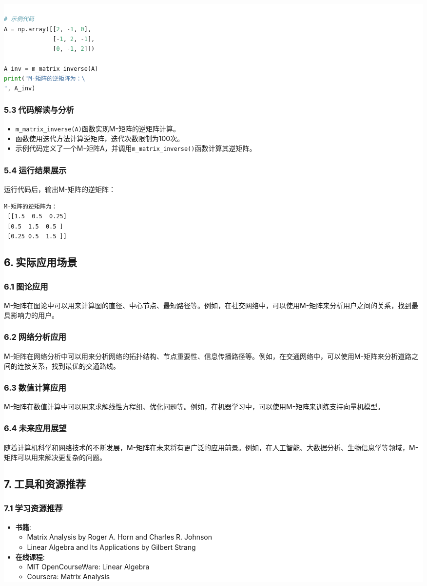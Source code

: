 ```python

# 示例代码
A = np.array([[2, -1, 0],
              [-1, 2, -1],
              [0, -1, 2]])

A_inv = m_matrix_inverse(A)
print("M-矩阵的逆矩阵为：\
", A_inv)
```

### 5.3  代码解读与分析

* `m_matrix_inverse(A)`函数实现M-矩阵的逆矩阵计算。
* 函数使用迭代方法计算逆矩阵，迭代次数限制为100次。
* 示例代码定义了一个M-矩阵A，并调用`m_matrix_inverse()`函数计算其逆矩阵。

### 5.4  运行结果展示

运行代码后，输出M-矩阵的逆矩阵：

```
M-矩阵的逆矩阵为：
 [[1.5  0.5  0.25]
 [0.5  1.5  0.5 ]
 [0.25 0.5  1.5 ]]
```

## 6. 实际应用场景

### 6.1  图论应用

M-矩阵在图论中可以用来计算图的直径、中心节点、最短路径等。例如，在社交网络中，可以使用M-矩阵来分析用户之间的关系，找到最具影响力的用户。

### 6.2  网络分析应用

M-矩阵在网络分析中可以用来分析网络的拓扑结构、节点重要性、信息传播路径等。例如，在交通网络中，可以使用M-矩阵来分析道路之间的连接关系，找到最优的交通路线。

### 6.3  数值计算应用

M-矩阵在数值计算中可以用来求解线性方程组、优化问题等。例如，在机器学习中，可以使用M-矩阵来训练支持向量机模型。

### 6.4  未来应用展望

随着计算机科学和网络技术的不断发展，M-矩阵在未来将有更广泛的应用前景。例如，在人工智能、大数据分析、生物信息学等领域，M-矩阵可以用来解决更复杂的问题。

## 7. 工具和资源推荐

### 7.1  学习资源推荐

* **书籍**:
    * Matrix Analysis by Roger A. Horn and Charles R. Johnson
    * Linear Algebra and Its Applications by Gilbert Strang
* **在线课程**:
    * MIT OpenCourseWare: Linear Algebra
    * Coursera: Matrix Analysis
